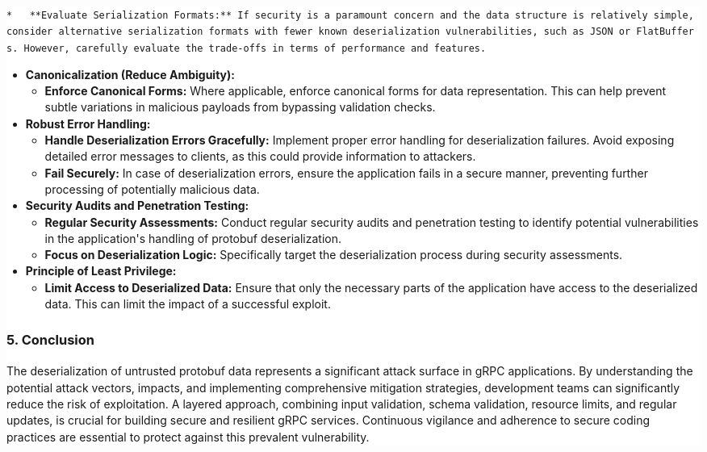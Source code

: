     *   **Evaluate Serialization Formats:** If security is a paramount concern and the data structure is relatively simple, consider alternative serialization formats with fewer known deserialization vulnerabilities, such as JSON or FlatBuffers. However, carefully evaluate the trade-offs in terms of performance and features.
*   **Canonicalization (Reduce Ambiguity):**
    *   **Enforce Canonical Forms:** Where applicable, enforce canonical forms for data representation. This can help prevent subtle variations in malicious payloads from bypassing validation checks.
*   **Robust Error Handling:**
    *   **Handle Deserialization Errors Gracefully:** Implement proper error handling for deserialization failures. Avoid exposing detailed error messages to clients, as this could provide information to attackers.
    *   **Fail Securely:**  In case of deserialization errors, ensure the application fails in a secure manner, preventing further processing of potentially malicious data.
*   **Security Audits and Penetration Testing:**
    *   **Regular Security Assessments:** Conduct regular security audits and penetration testing to identify potential vulnerabilities in the application's handling of protobuf deserialization.
    *   **Focus on Deserialization Logic:** Specifically target the deserialization process during security assessments.
*   **Principle of Least Privilege:**
    *   **Limit Access to Deserialized Data:** Ensure that only the necessary parts of the application have access to the deserialized data. This can limit the impact of a successful exploit.

### 5. Conclusion

The deserialization of untrusted protobuf data represents a significant attack surface in gRPC applications. By understanding the potential attack vectors, impacts, and implementing comprehensive mitigation strategies, development teams can significantly reduce the risk of exploitation. A layered approach, combining input validation, schema validation, resource limits, and regular updates, is crucial for building secure and resilient gRPC services. Continuous vigilance and adherence to secure coding practices are essential to protect against this prevalent vulnerability.